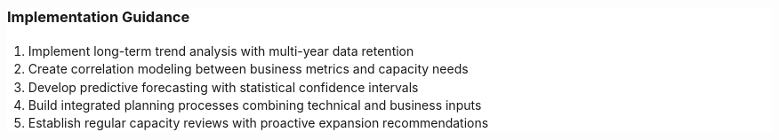 ### Implementation Guidance

1. Implement long-term trend analysis with multi-year data retention
2. Create correlation modeling between business metrics and capacity needs
3. Develop predictive forecasting with statistical confidence intervals
4. Build integrated planning processes combining technical and business inputs
5. Establish regular capacity reviews with proactive expansion recommendations
